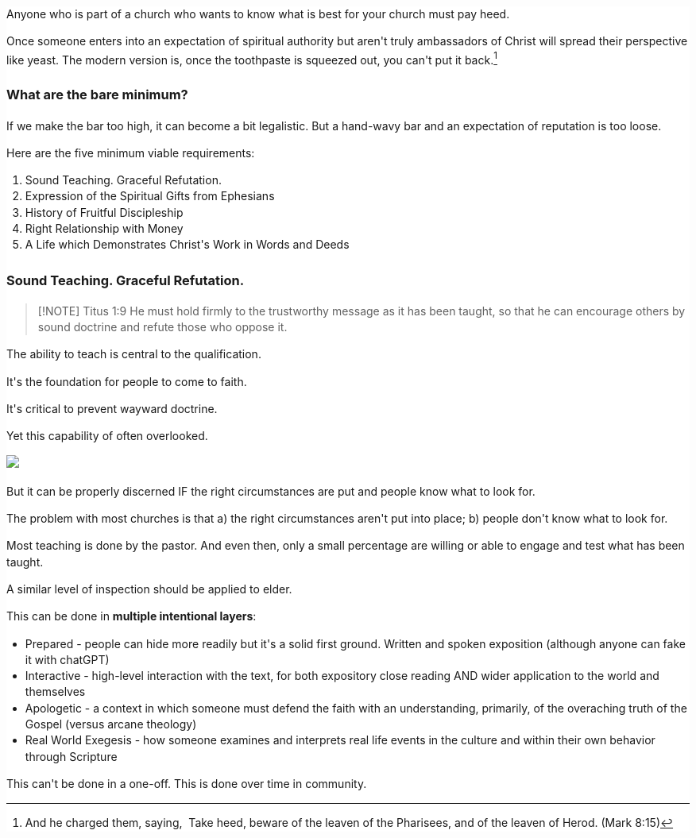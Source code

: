 Anyone who is part of a church who wants to know what is best for your church must pay heed.

Once someone enters into an expectation of spiritual authority but aren't truly ambassadors of Christ will spread their perspective like yeast.  The modern version is, once the toothpaste is squeezed out, you can't put it back.[^4]

### What are the bare minimum?
If we make the bar too high, it can become a bit legalistic.  But a hand-wavy bar and an expectation of reputation is too loose.

Here are the five minimum viable requirements:

1. Sound Teaching.  Graceful Refutation.
2. Expression of the Spiritual Gifts from Ephesians
3. History of Fruitful Discipleship
4. Right Relationship with Money
5. A Life which Demonstrates Christ's Work in Words and Deeds

### Sound Teaching. Graceful Refutation.

> [!NOTE] Titus 1:9
> He must hold firmly to the trustworthy message as it has been taught, so that he can encourage others by sound doctrine and refute those who oppose it. 

The ability to teach is central to the qualification.  

It's the foundation for people to come to faith.

It's critical to prevent wayward doctrine.

Yet this capability of often overlooked.

![](https://res.cloudinary.com/dt9hlo5sw/image/upload/v1680113616/obsidian/image_eqpidl.png)


But it can be properly discerned IF the right circumstances are put and people know what to look for.

The problem with most churches is that a) the right circumstances aren't put into place; b) people don't know what to look for.

Most teaching is done by the pastor.  And even then, only a small percentage are willing or able to engage and test what has been taught.

A similar level of inspection should be applied to elder.

This can be done in **multiple intentional layers**:

- Prepared - people can hide more readily but it's a solid first ground.  Written and spoken exposition (although anyone can fake it with chatGPT)
- Interactive - high-level interaction with the text, for both expository close reading AND wider application to the world and themselves
- Apologetic - a context in which someone must defend the faith with an understanding, primarily, of the overaching truth of the Gospel (versus arcane theology)
- Real World Exegesis - how someone examines and interprets real life events in the culture and within their own behavior through Scripture

This can't be done in a one-off.  This is done over time in community.


[^1]: When you pray, do not be like the hypocrites, who love to stand and pray in the synagogues and on street corners so that others may see them. Amen, I say to you, they have received their reward. (Matthew 6:5)
[^2]: “Now a man named Ananias, together with his wife Sapphira, also sold a piece of property. With his wife’s full knowledge he kept back part of the money for himself, but brought the rest and put it at the apostles’ feet.” (Acts 5:1-2)
[^4]: And he charged them, saying,  Take heed, beware of the leaven of the Pharisees, and of the leaven of Herod. (Mark 8:15)
[^5]: Do not conform any longer to the pattern of this world, but be transformed by the renewing of your mind. Then you will be able to test and approve what God's will is--his good, pleasing and perfect will. (Romans 12:2)
[^6]: For the wisdom of this world is foolishness in God’s sight. As it is written: “He catches the wise in their craftiness" (1 Corinthians 3:19)
[^7]: Now the Berean Jews were of more noble character than those in Thessalonica, for they received the message with great eagerness and examined the Scriptures every day to see if what Paul said was true. (Acts 17:11)
[^8]: The apostles and elders met to consider this question. After much discussion, Peter got up and addressed them: “Brothers, you know that some time ago God made a choice among you that the Gentiles might hear from my lips the message of the gospel and believe. (Acts 15:6-7)
[^9]: Therefore go and make disciples of all nations, baptizing them in the name of the Father and of the Son and of the Holy Spirit, and teaching them to obey everything I have commanded you. And surely I am with you always, to the very end of the age.”
[^10]: We destroy arguments and every lofty opinion raised against the knowledge of God, and take every thought captive to obey Christ,
[^11]: Confess your faults one to another, and pray one for another, that ye may be healed. The effectual fervent prayer of a righteous man availeth much. (James 5:16)
[^12]: But even if we or an angel from heaven should preach a gospel other than the one we preached to you, let them be under God’s curse! (Galatians 1:8)
[^13]: You believe that there is one God. Good! Even the demons believe that—and shudder. (James 2:19)
[^14]: [Detoxing From The Power Of Money Over Our Life with Andy Crouch - YouTube](https://youtu.be/Jks7cI4k_18)
[^15]: [Radiance Sunday Service | 11/27/2022 | A Case for Hope | Isaiah 52:1-12 - YouTube](https://youtube.com/clip/UgkxzvZegultbXrFnBqeYS5LaUMODr5tSW_B)
[^16]: [Prosperity Gospel | Topics | Christianity Today](https://www.christianitytoday.com/ct/topics/p/prosperity-gospel/)
[^18]: 17 As He was setting out on a journey, a man ran up to Him and knelt before Him, and asked Him, “Good Teacher, what shall I do so that I may inherit eternal life?” 18 But Jesus said to him, “Why do you call Me good? No one is good except God alone. 19 You know the commandments: ‘Do not murder, Do not commit adultery, Do not steal, Do not give false testimony, Do not defraud, Honor your father and mother.’” 20 And he said to Him, “Teacher, I have kept all these things from my youth.” 21 Looking at him, Jesus showed love to him and said to him, “One thing you lack: go and sell all you possess and give to the poor, and you will have treasure in heaven; and come, follow Me.” 22 But he was deeply dismayed by these words, and he went away grieving; for he was one who owned much property. (Mark 10:17-27)
[^19]: You have let go of the commands of God and are holding on to human traditions.” And he continued, “You have a fine way of setting aside the commands of God in order to observe your own traditions! (Mark 7:8-9)
